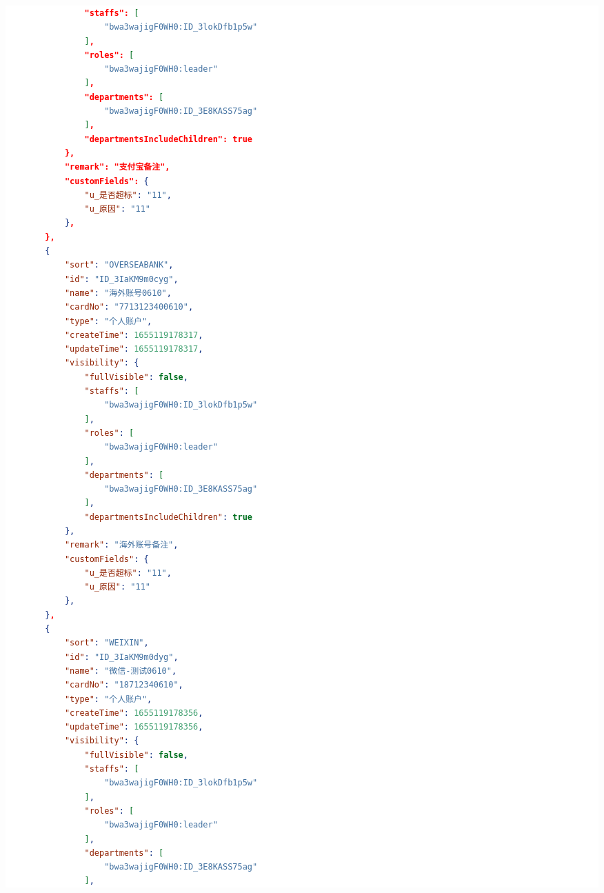 ```json
                "staffs": [
                    "bwa3wajigF0WH0:ID_3lokDfb1p5w"
                ],
                "roles": [
                    "bwa3wajigF0WH0:leader"
                ],
                "departments": [
                    "bwa3wajigF0WH0:ID_3E8KASS75ag"
                ],
                "departmentsIncludeChildren": true
            },
            "remark": "支付宝备注",
            "customFields": {            
                "u_是否超标": "11",
                "u_原因": "11"
            },
        },
        {
            "sort": "OVERSEABANK",
            "id": "ID_3IaKM9m0cyg",
            "name": "海外账号0610",
            "cardNo": "7713123400610",
            "type": "个人账户",
            "createTime": 1655119178317,
            "updateTime": 1655119178317,
            "visibility": {
                "fullVisible": false,
                "staffs": [
                    "bwa3wajigF0WH0:ID_3lokDfb1p5w"
                ],
                "roles": [
                    "bwa3wajigF0WH0:leader"
                ],
                "departments": [
                    "bwa3wajigF0WH0:ID_3E8KASS75ag"
                ],
                "departmentsIncludeChildren": true
            },
            "remark": "海外账号备注",
            "customFields": {        
                "u_是否超标": "11",
                "u_原因": "11"
            },
        },
        {
            "sort": "WEIXIN",
            "id": "ID_3IaKM9m0dyg",
            "name": "微信-测试0610",
            "cardNo": "18712340610",
            "type": "个人账户",
            "createTime": 1655119178356,
            "updateTime": 1655119178356,
            "visibility": {
                "fullVisible": false,
                "staffs": [
                    "bwa3wajigF0WH0:ID_3lokDfb1p5w"
                ],
                "roles": [
                    "bwa3wajigF0WH0:leader"
                ],
                "departments": [
                    "bwa3wajigF0WH0:ID_3E8KASS75ag"
                ],
```